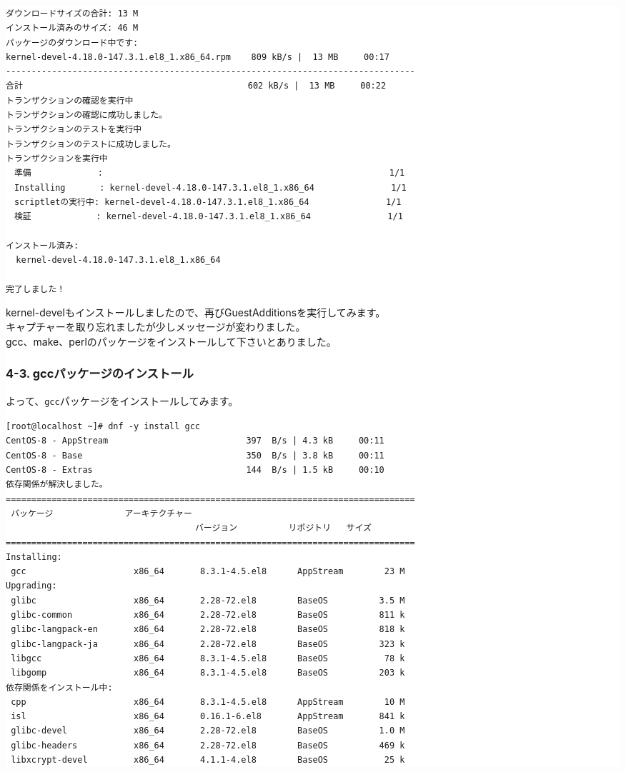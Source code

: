     ダウンロードサイズの合計: 13 M
    インストール済みのサイズ: 46 M
    パッケージのダウンロード中です:
    kernel-devel-4.18.0-147.3.1.el8_1.x86_64.rpm    809 kB/s |  13 MB     00:17
    --------------------------------------------------------------------------------
    合計                                            602 kB/s |  13 MB     00:22
    トランザクションの確認を実行中
    トランザクションの確認に成功しました。
    トランザクションのテストを実行中
    トランザクションのテストに成功しました。
    トランザクションを実行中
    　準備             :                                                        1/1
    　Installing　     : kernel-devel-4.18.0-147.3.1.el8_1.x86_64               1/1
    　scriptletの実行中: kernel-devel-4.18.0-147.3.1.el8_1.x86_64               1/1
    　検証　           : kernel-devel-4.18.0-147.3.1.el8_1.x86_64               1/1

    インストール済み:
      kernel-devel-4.18.0-147.3.1.el8_1.x86_64

    完了しました！

kernel-develもインストールしましたので、再びGuestAdditionsを実行してみます。  
キャプチャーを取り忘れましたが少しメッセージが変わりました。  
gcc、make、perlのパッケージをインストールして下さいとありました。  

### 4-3. gccパッケージのインストール

よって、`gcc`パッケージをインストールしてみます。  

    [root@localhost ~]# dnf -y install gcc
    CentOS-8 - AppStream                           397  B/s | 4.3 kB     00:11
    CentOS-8 - Base                                350  B/s | 3.8 kB     00:11
    CentOS-8 - Extras                              144  B/s | 1.5 kB     00:10
    依存関係が解決しました。
    ================================================================================
     パッケージ              アーキテクチャー
                                         バージョン          リポジトリ   サイズ
    ================================================================================
    Installing:
     gcc                     x86_64       8.3.1-4.5.el8      AppStream        23 M
    Upgrading:
     glibc                   x86_64       2.28-72.el8        BaseOS          3.5 M
     glibc-common            x86_64       2.28-72.el8        BaseOS          811 k
     glibc-langpack-en       x86_64       2.28-72.el8        BaseOS          818 k
     glibc-langpack-ja       x86_64       2.28-72.el8        BaseOS          323 k
     libgcc                  x86_64       8.3.1-4.5.el8      BaseOS           78 k
     libgomp                 x86_64       8.3.1-4.5.el8      BaseOS          203 k
    依存関係をインストール中:
     cpp                     x86_64       8.3.1-4.5.el8      AppStream        10 M
     isl                     x86_64       0.16.1-6.el8       AppStream       841 k
     glibc-devel             x86_64       2.28-72.el8        BaseOS          1.0 M
     glibc-headers           x86_64       2.28-72.el8        BaseOS          469 k
     libxcrypt-devel         x86_64       4.1.1-4.el8        BaseOS           25 k
